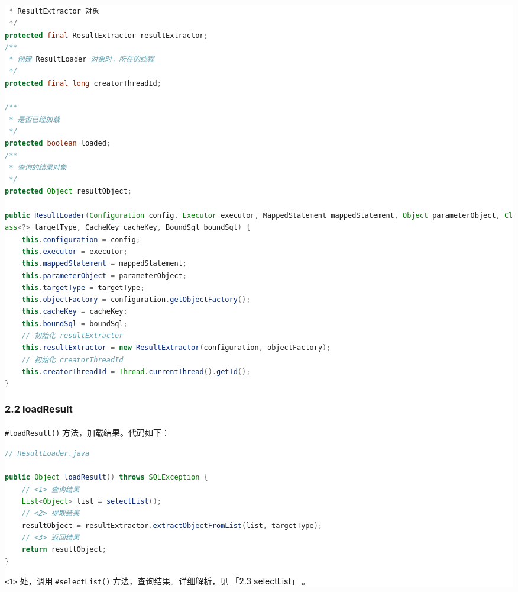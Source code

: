 ```java
 * ResultExtractor 对象
 */
protected final ResultExtractor resultExtractor;
/**
 * 创建 ResultLoader 对象时，所在的线程
 */
protected final long creatorThreadId;

/**
 * 是否已经加载
 */
protected boolean loaded;
/**
 * 查询的结果对象
 */
protected Object resultObject;

public ResultLoader(Configuration config, Executor executor, MappedStatement mappedStatement, Object parameterObject, Class<?> targetType, CacheKey cacheKey, BoundSql boundSql) {
    this.configuration = config;
    this.executor = executor;
    this.mappedStatement = mappedStatement;
    this.parameterObject = parameterObject;
    this.targetType = targetType;
    this.objectFactory = configuration.getObjectFactory();
    this.cacheKey = cacheKey;
    this.boundSql = boundSql;
    // 初始化 resultExtractor
    this.resultExtractor = new ResultExtractor(configuration, objectFactory);
    // 初始化 creatorThreadId
    this.creatorThreadId = Thread.currentThread().getId();
}
```

### 2.2 loadResult

`#loadResult()` 方法，加载结果。代码如下：

```java
// ResultLoader.java

public Object loadResult() throws SQLException {
    // <1> 查询结果
    List<Object> list = selectList();
    // <2> 提取结果
    resultObject = resultExtractor.extractObjectFromList(list, targetType);
    // <3> 返回结果
    return resultObject;
}
```

`<1>` 处，调用 `#selectList()` 方法，查询结果。详细解析，见 [「2.3 selectList」](http://svip.iocoder.cn/MyBatis/executor-5/#) 。
